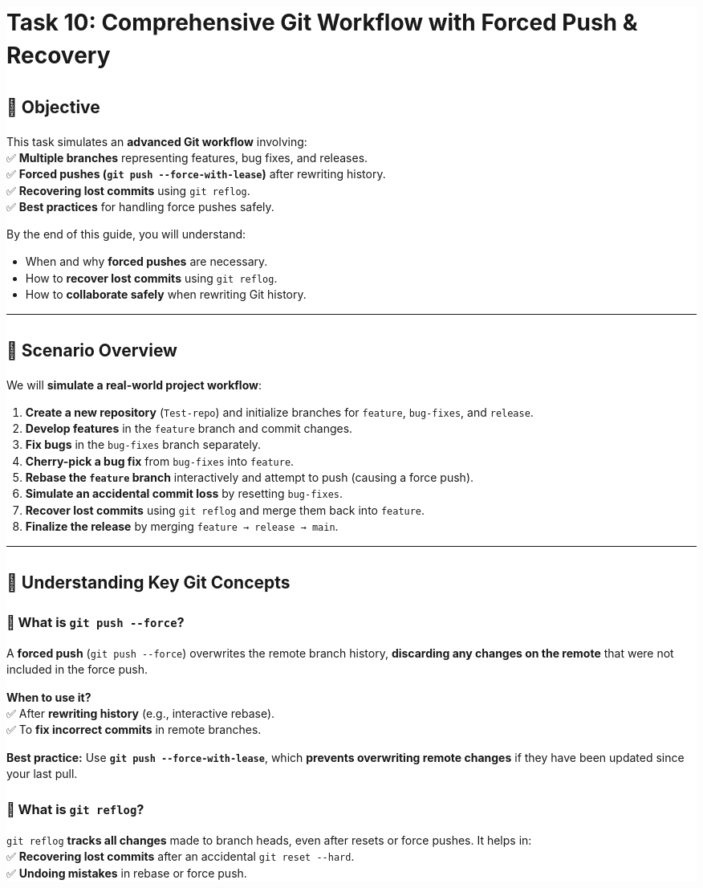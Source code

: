 # **Task 10: Comprehensive Git Workflow with Forced Push & Recovery**  

## **📌 Objective**  
This task simulates an **advanced Git workflow** involving:  
✅ **Multiple branches** representing features, bug fixes, and releases.  
✅ **Forced pushes (`git push --force-with-lease`)** after rewriting history.  
✅ **Recovering lost commits** using `git reflog`.  
✅ **Best practices** for handling force pushes safely.  

By the end of this guide, you will understand:  
- When and why **forced pushes** are necessary.  
- How to **recover lost commits** using `git reflog`.  
- How to **collaborate safely** when rewriting Git history.  

---

## **📌 Scenario Overview**  

We will **simulate a real-world project workflow**:  
1. **Create a new repository** (`Test-repo`) and initialize branches for `feature`, `bug-fixes`, and `release`.  
2. **Develop features** in the `feature` branch and commit changes.  
3. **Fix bugs** in the `bug-fixes` branch separately.  
4. **Cherry-pick a bug fix** from `bug-fixes` into `feature`.  
5. **Rebase the `feature` branch** interactively and attempt to push (causing a force push).  
6. **Simulate an accidental commit loss** by resetting `bug-fixes`.  
7. **Recover lost commits** using `git reflog` and merge them back into `feature`.  
8. **Finalize the release** by merging `feature → release → main`.  

---

## **📌 Understanding Key Git Concepts**  

### **🔹 What is `git push --force`?**  
A **forced push** (`git push --force`) overwrites the remote branch history, **discarding any changes on the remote** that were not included in the force push.  

**When to use it?**  
✅ After **rewriting history** (e.g., interactive rebase).  
✅ To **fix incorrect commits** in remote branches.  

**Best practice:** Use **`git push --force-with-lease`**, which **prevents overwriting remote changes** if they have been updated since your last pull.  

### **🔹 What is `git reflog`?**  
`git reflog` **tracks all changes** made to branch heads, even after resets or force pushes. It helps in:  
✅ **Recovering lost commits** after an accidental `git reset --hard`.  
✅ **Undoing mistakes** in rebase or force push.  
